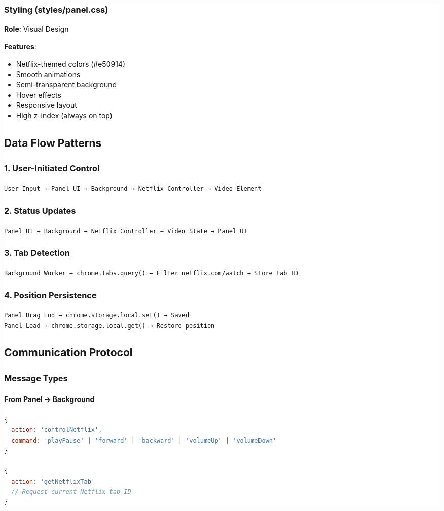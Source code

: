 ### Styling (styles/panel.css)
**Role**: Visual Design

**Features**:
- Netflix-themed colors (#e50914)
- Smooth animations
- Semi-transparent background
- Hover effects
- Responsive layout
- High z-index (always on top)

## Data Flow Patterns

### 1. User-Initiated Control
```
User Input → Panel UI → Background → Netflix Controller → Video Element
```

### 2. Status Updates
```
Panel UI → Background → Netflix Controller → Video State → Panel UI
```

### 3. Tab Detection
```
Background Worker → chrome.tabs.query() → Filter netflix.com/watch → Store tab ID
```

### 4. Position Persistence
```
Panel Drag End → chrome.storage.local.set() → Saved
Panel Load → chrome.storage.local.get() → Restore position
```

## Communication Protocol

### Message Types

#### From Panel → Background
```javascript
{
  action: 'controlNetflix',
  command: 'playPause' | 'forward' | 'backward' | 'volumeUp' | 'volumeDown'
}

{
  action: 'getNetflixTab'
  // Request current Netflix tab ID
}
```
